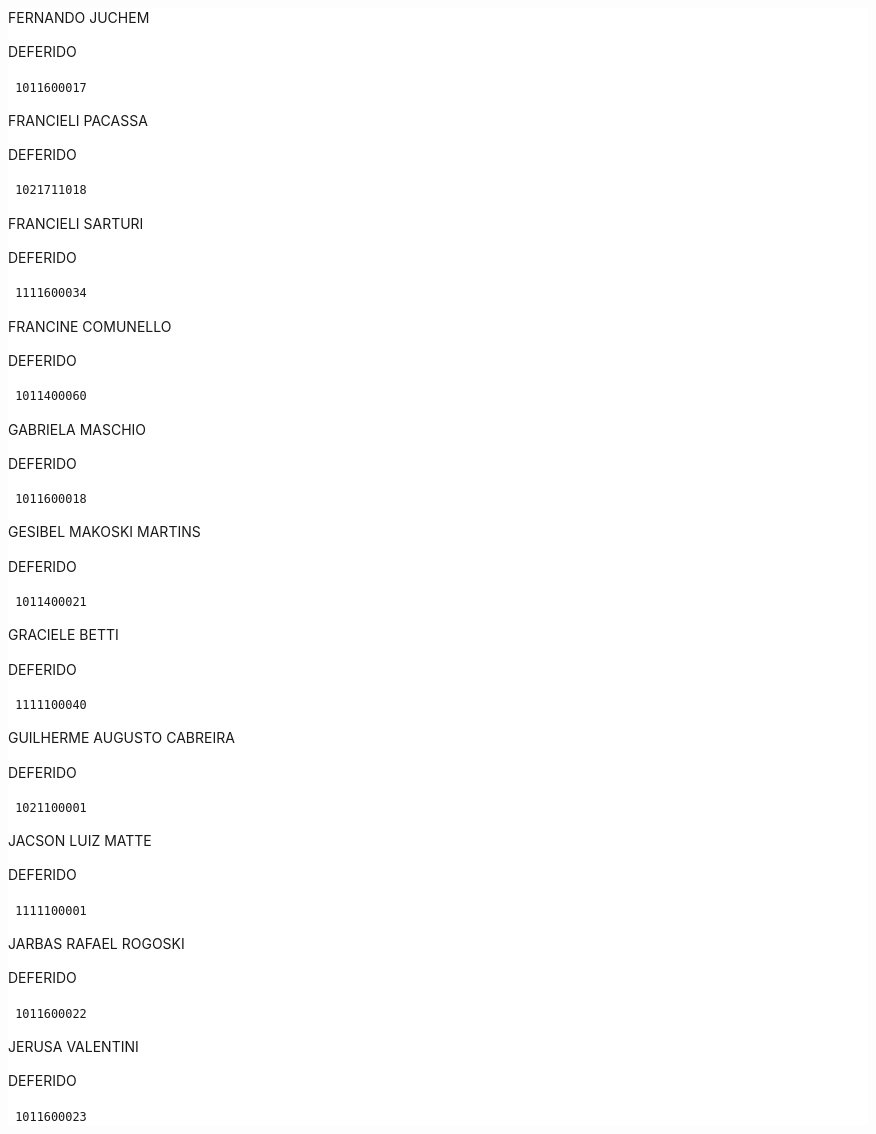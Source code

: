    FERNANDO JUCHEM

   DEFERIDO

     1011600017

   FRANCIELI PACASSA

   DEFERIDO

     1021711018

   FRANCIELI SARTURI

   DEFERIDO

     1111600034

   FRANCINE COMUNELLO

   DEFERIDO

     1011400060

   GABRIELA MASCHIO

   DEFERIDO

     1011600018

   GESIBEL MAKOSKI MARTINS

   DEFERIDO

     1011400021

   GRACIELE BETTI

   DEFERIDO

     1111100040

   GUILHERME AUGUSTO CABREIRA

   DEFERIDO

     1021100001

   JACSON LUIZ MATTE

   DEFERIDO

     1111100001

   JARBAS RAFAEL ROGOSKI

   DEFERIDO

     1011600022

   JERUSA VALENTINI

   DEFERIDO

     1011600023
